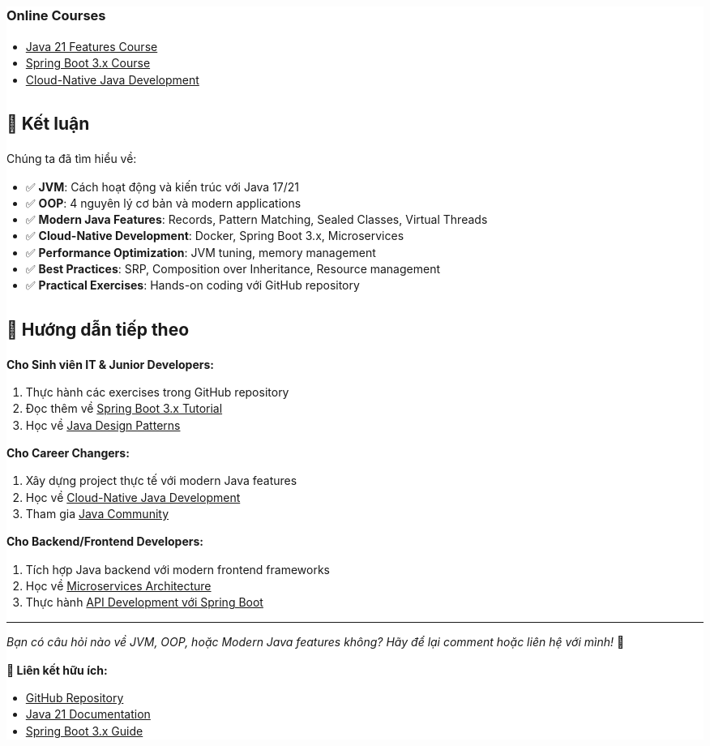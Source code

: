 ### Online Courses
- [Java 21 Features Course](https://www.pluralsight.com/courses/java-21-features)
- [Spring Boot 3.x Course](https://www.udemy.com/course/spring-boot-3/)
- [Cloud-Native Java Development](https://www.coursera.org/learn/cloud-native-java)

## 🎉 Kết luận

Chúng ta đã tìm hiểu về:

- ✅ **JVM**: Cách hoạt động và kiến trúc với Java 17/21
- ✅ **OOP**: 4 nguyên lý cơ bản và modern applications
- ✅ **Modern Java Features**: Records, Pattern Matching, Sealed Classes, Virtual Threads
- ✅ **Cloud-Native Development**: Docker, Spring Boot 3.x, Microservices
- ✅ **Performance Optimization**: JVM tuning, memory management
- ✅ **Best Practices**: SRP, Composition over Inheritance, Resource management
- ✅ **Practical Exercises**: Hands-on coding với GitHub repository

## 🚀 Hướng dẫn tiếp theo

**Cho Sinh viên IT & Junior Developers:**
1. Thực hành các exercises trong GitHub repository
2. Đọc thêm về [Spring Boot 3.x Tutorial](link-to-next-post)
3. Học về [Java Design Patterns](link-to-patterns-post)

**Cho Career Changers:**
1. Xây dựng project thực tế với modern Java features
2. Học về [Cloud-Native Java Development](link-to-cloud-post)
3. Tham gia [Java Community](link-to-community)

**Cho Backend/Frontend Developers:**
1. Tích hợp Java backend với modern frontend frameworks
2. Học về [Microservices Architecture](link-to-microservices-post)
3. Thực hành [API Development với Spring Boot](link-to-api-post)

---

*Bạn có câu hỏi nào về JVM, OOP, hoặc Modern Java features không? Hãy để lại comment hoặc liên hệ với mình!* 🚀

**🔗 Liên kết hữu ích:**
- [GitHub Repository](https://github.com/your-username/java-jvm-oop-2025)
- [Java 21 Documentation](https://docs.oracle.com/en/java/javase/21/)
- [Spring Boot 3.x Guide](https://spring.io/projects/spring-boot)
